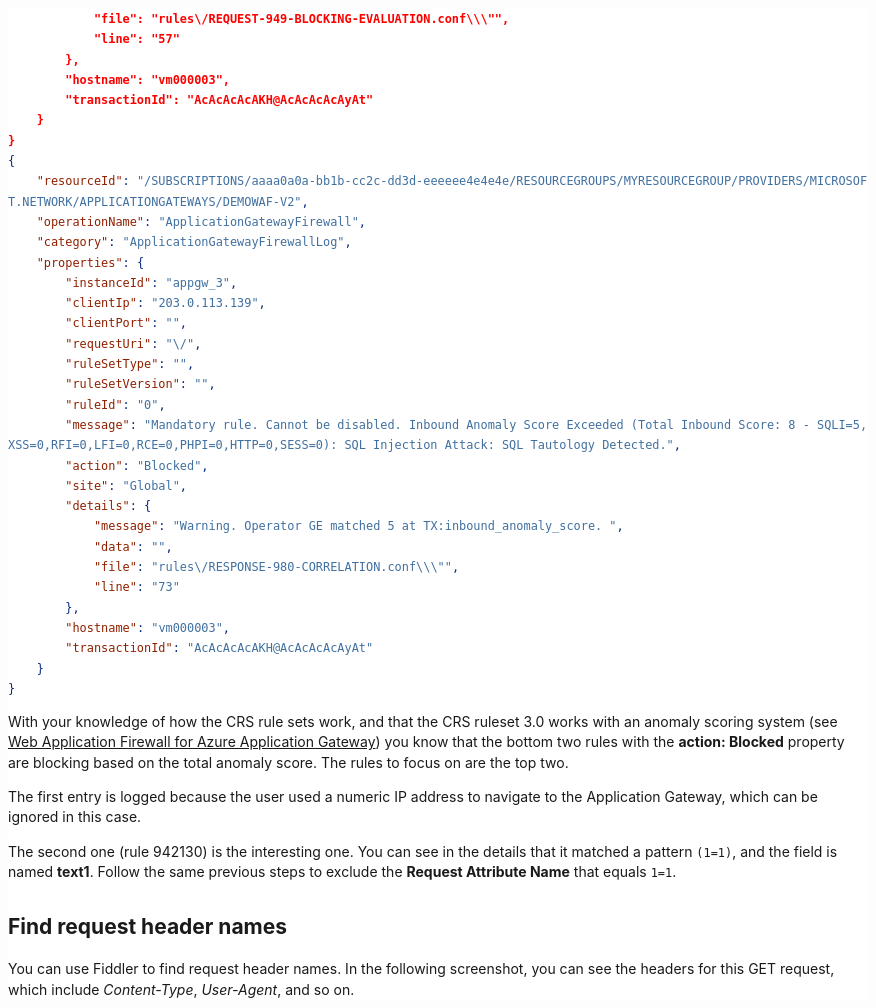 ```json
            "file": "rules\/REQUEST-949-BLOCKING-EVALUATION.conf\\\"",
            "line": "57"
        },
        "hostname": "vm000003",
        "transactionId": "AcAcAcAcAKH@AcAcAcAcAyAt"
    }
}
{
    "resourceId": "/SUBSCRIPTIONS/aaaa0a0a-bb1b-cc2c-dd3d-eeeeee4e4e4e/RESOURCEGROUPS/MYRESOURCEGROUP/PROVIDERS/MICROSOFT.NETWORK/APPLICATIONGATEWAYS/DEMOWAF-V2",
    "operationName": "ApplicationGatewayFirewall",
    "category": "ApplicationGatewayFirewallLog",
    "properties": {
        "instanceId": "appgw_3",
        "clientIp": "203.0.113.139",
        "clientPort": "",
        "requestUri": "\/",
        "ruleSetType": "",
        "ruleSetVersion": "",
        "ruleId": "0",
        "message": "Mandatory rule. Cannot be disabled. Inbound Anomaly Score Exceeded (Total Inbound Score: 8 - SQLI=5,XSS=0,RFI=0,LFI=0,RCE=0,PHPI=0,HTTP=0,SESS=0): SQL Injection Attack: SQL Tautology Detected.",
        "action": "Blocked",
        "site": "Global",
        "details": {
            "message": "Warning. Operator GE matched 5 at TX:inbound_anomaly_score. ",
            "data": "",
            "file": "rules\/RESPONSE-980-CORRELATION.conf\\\"",
            "line": "73"
        },
        "hostname": "vm000003",
        "transactionId": "AcAcAcAcAKH@AcAcAcAcAyAt"
    }
}
```

With your knowledge of how the CRS rule sets work, and that the CRS ruleset 3.0 works with an anomaly scoring system (see [Web Application Firewall for Azure Application Gateway](ag-overview.md)) you know that the bottom two rules with the **action: Blocked** property are blocking based on the total anomaly score. The rules to focus on are the top two.

The first entry is logged because the user used a numeric IP address to navigate to the Application Gateway, which can be ignored in this case.

The second one (rule 942130) is the interesting one. You can see in the details that it matched a pattern `(1=1)`, and the field is named **text1**. Follow the same previous steps to exclude the **Request Attribute Name** that equals `1=1`.

## Find request header names

You can use Fiddler to find request header names. In the following screenshot, you can see the headers for this GET request, which include *Content-Type*, *User-Agent*, and so on.
